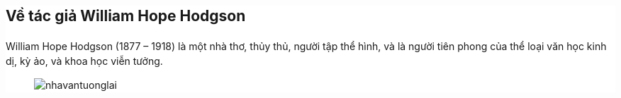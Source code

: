 ## Về tác giả William Hope Hodgson

William Hope Hodgson (1877 – 1918) là một nhà thơ, thủy thủ, người tập thể hình, và là người tiên phong của thể loại văn học kinh dị, kỳ ảo, và khoa học viễn tưởng.

<figure><img src="https://banmaixanh.vercel.app/image/cover/001-229.jpg" alt="nhavantuonglai" title="nhavantuonglai" height=100% width=100%><figcaption><p></p></figcaption></figure>